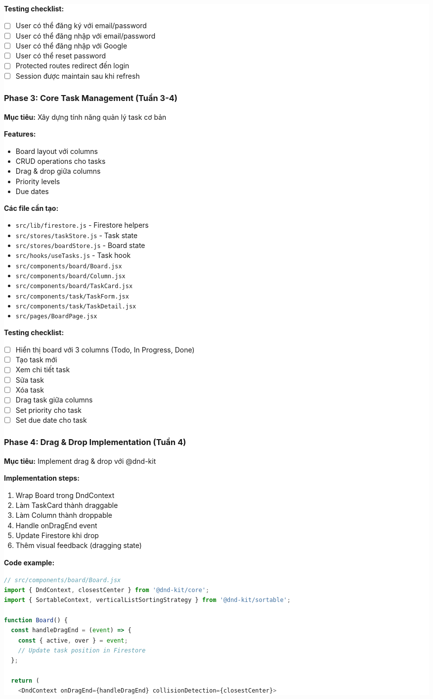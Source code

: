 **Testing checklist:**
- [ ] User có thể đăng ký với email/password
- [ ] User có thể đăng nhập với email/password
- [ ] User có thể đăng nhập với Google
- [ ] User có thể reset password
- [ ] Protected routes redirect đến login
- [ ] Session được maintain sau khi refresh

### Phase 3: Core Task Management (Tuần 3-4)
**Mục tiêu:** Xây dựng tính năng quản lý task cơ bản

**Features:**
- Board layout với columns
- CRUD operations cho tasks
- Drag & drop giữa columns
- Priority levels
- Due dates

**Các file cần tạo:**
- `src/lib/firestore.js` - Firestore helpers
- `src/stores/taskStore.js` - Task state
- `src/stores/boardStore.js` - Board state
- `src/hooks/useTasks.js` - Task hook
- `src/components/board/Board.jsx`
- `src/components/board/Column.jsx`
- `src/components/board/TaskCard.jsx`
- `src/components/task/TaskForm.jsx`
- `src/components/task/TaskDetail.jsx`
- `src/pages/BoardPage.jsx`

**Testing checklist:**
- [ ] Hiển thị board với 3 columns (Todo, In Progress, Done)
- [ ] Tạo task mới
- [ ] Xem chi tiết task
- [ ] Sửa task
- [ ] Xóa task
- [ ] Drag task giữa columns
- [ ] Set priority cho task
- [ ] Set due date cho task

### Phase 4: Drag & Drop Implementation (Tuần 4)
**Mục tiêu:** Implement drag & drop với @dnd-kit

**Implementation steps:**
1. Wrap Board trong DndContext
2. Làm TaskCard thành draggable
3. Làm Column thành droppable
4. Handle onDragEnd event
5. Update Firestore khi drop
6. Thêm visual feedback (dragging state)

**Code example:**
```javascript
// src/components/board/Board.jsx
import { DndContext, closestCenter } from '@dnd-kit/core';
import { SortableContext, verticalListSortingStrategy } from '@dnd-kit/sortable';

function Board() {
  const handleDragEnd = (event) => {
    const { active, over } = event;
    // Update task position in Firestore
  };

  return (
    <DndContext onDragEnd={handleDragEnd} collisionDetection={closestCenter}>
```